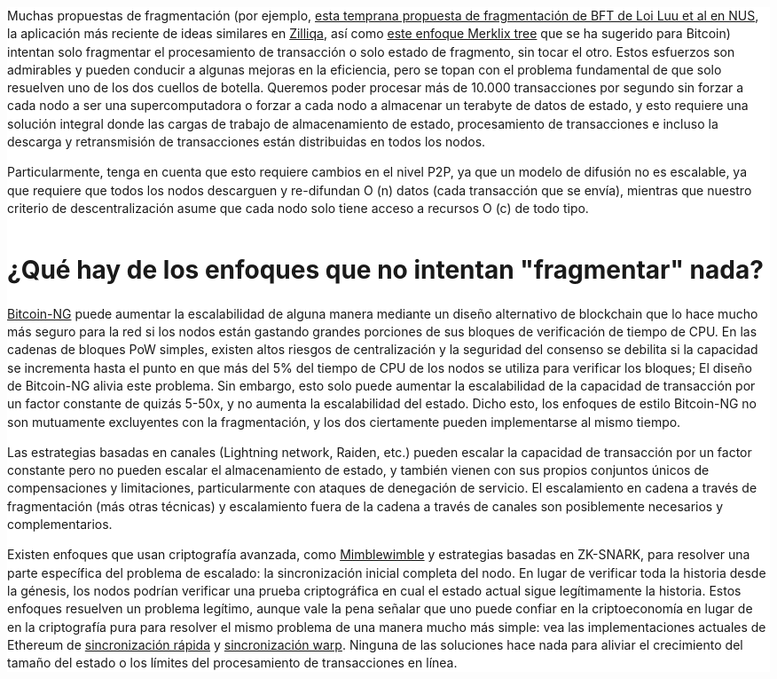 

 Muchas propuestas de fragmentación (por ejemplo, [esta temprana propuesta de fragmentación de BFT de Loi Luu et al en NUS](https://www.comp.nus.edu.sg/~loiluu/papers/elastico.pdf), la aplicación más reciente de ideas similares en [Zilliqa](https://docs.zilliqa.com/whitepaper.pdf), así como [este enfoque Merklix tree](https://www.deadalnix.me/2016/11/06/using-merklix-tree-to-shard-block-validation/) que se ha sugerido para Bitcoin) intentan solo fragmentar el procesamiento de transacción o solo estado de fragmento, sin tocar el otro. Estos esfuerzos son admirables y pueden conducir a algunas mejoras en la eficiencia, pero se topan con el problema fundamental de que solo resuelven uno de los dos cuellos de botella. Queremos poder procesar más de 10.000 transacciones por segundo sin forzar a cada nodo a ser una supercomputadora o forzar a cada nodo a almacenar un terabyte de datos de estado, y esto requiere una solución integral donde las cargas de trabajo de almacenamiento de estado, procesamiento de transacciones e incluso la descarga y retransmisión de transacciones están distribuidas en todos los nodos.



 Particularmente, tenga en cuenta que esto requiere cambios en el nivel P2P, ya que un modelo de difusión no es escalable, ya que requiere que todos los nodos descarguen y re-difundan O (n) datos (cada transacción que se envía), mientras que nuestro criterio de descentralización asume que cada nodo solo tiene acceso a recursos O (c) de todo tipo.



# ¿Qué hay de los enfoques que no intentan "fragmentar" nada?



 [Bitcoin-NG](http://hackingdistributed.com/2015/10/14/bitcoin-ng/) puede aumentar la escalabilidad de alguna manera mediante un diseño alternativo de blockchain que lo hace mucho más seguro para la red si los nodos están gastando grandes porciones de sus bloques de verificación de tiempo de CPU. En las cadenas de bloques PoW simples, existen altos riesgos de centralización y la seguridad del consenso se debilita si la capacidad se incrementa hasta el punto en que más del 5% del tiempo de CPU de los nodos se utiliza para verificar los bloques; El diseño de Bitcoin-NG alivia este problema. Sin embargo, esto solo puede aumentar la escalabilidad de la capacidad de transacción por un factor constante de quizás 5-50x, y no aumenta la escalabilidad del estado. Dicho esto, los enfoques de estilo Bitcoin-NG no son mutuamente excluyentes con la fragmentación, y los dos ciertamente pueden implementarse al mismo tiempo.



 Las estrategias basadas en canales (Lightning network, Raiden, etc.) pueden escalar la capacidad de transacción por un factor constante pero no pueden escalar el almacenamiento de estado, y también vienen con sus propios conjuntos únicos de compensaciones y limitaciones, particularmente con ataques de denegación de servicio. El escalamiento en cadena a través de fragmentación (más otras técnicas) y escalamiento fuera de la cadena a través de canales son posiblemente necesarios y complementarios.



 Existen enfoques que usan criptografía avanzada, como [Mimblewimble](https://scalingbitcoin.org/papers/mimblewimble.txt) y estrategias basadas en ZK-SNARK, para resolver una parte específica del problema de escalado: la sincronización inicial completa del nodo. En lugar de verificar toda la historia desde la génesis, los nodos podrían verificar una prueba criptográfica en cual el estado actual sigue legítimamente la historia. Estos enfoques resuelven un problema legítimo, aunque vale la pena señalar que uno puede confiar en la criptoeconomía en lugar de en la criptografía pura para resolver el mismo problema de una manera mucho más simple: vea las implementaciones actuales de Ethereum de [sincronización rápida](https://github.com/ethereum/go-ethereum/pull/1889) y [sincronización warp](https://github.com/paritytech/parity). Ninguna de las soluciones hace nada para aliviar el crecimiento del tamaño del estado o los límites del procesamiento de transacciones en línea.
